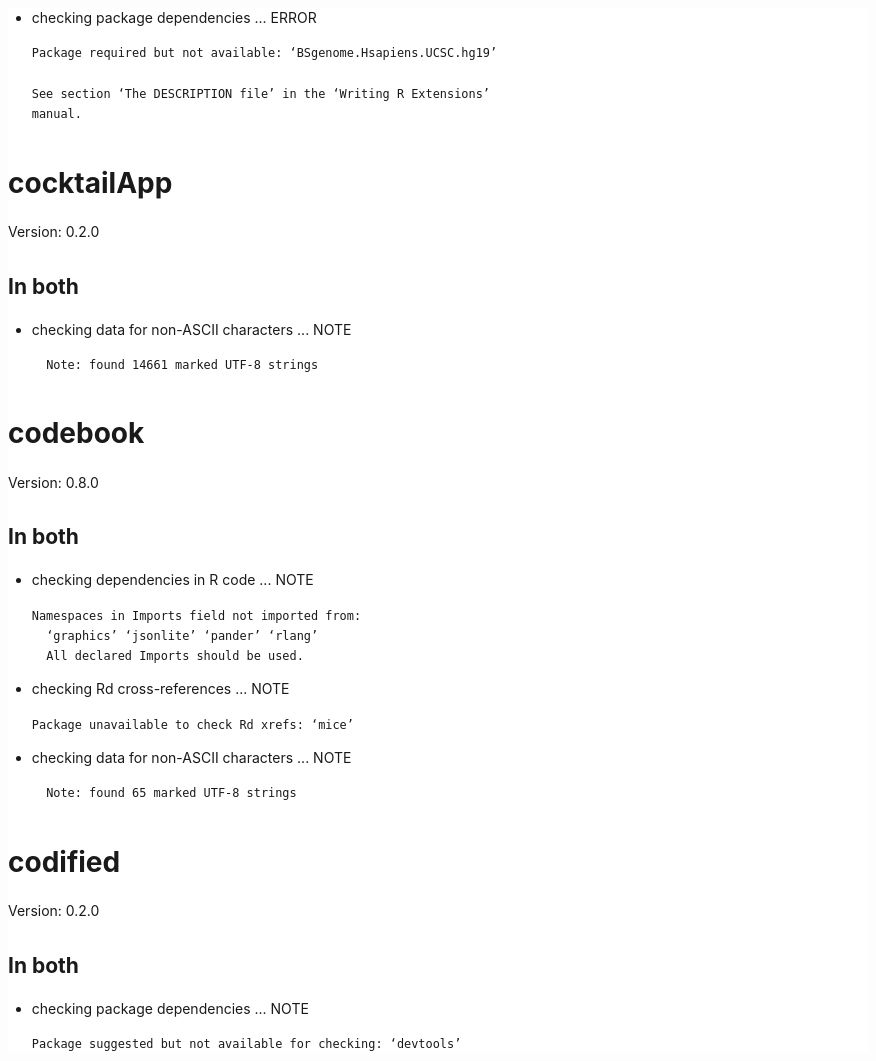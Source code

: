 *   checking package dependencies ... ERROR
    ```
    Package required but not available: ‘BSgenome.Hsapiens.UCSC.hg19’
    
    See section ‘The DESCRIPTION file’ in the ‘Writing R Extensions’
    manual.
    ```

# cocktailApp

Version: 0.2.0

## In both

*   checking data for non-ASCII characters ... NOTE
    ```
      Note: found 14661 marked UTF-8 strings
    ```

# codebook

Version: 0.8.0

## In both

*   checking dependencies in R code ... NOTE
    ```
    Namespaces in Imports field not imported from:
      ‘graphics’ ‘jsonlite’ ‘pander’ ‘rlang’
      All declared Imports should be used.
    ```

*   checking Rd cross-references ... NOTE
    ```
    Package unavailable to check Rd xrefs: ‘mice’
    ```

*   checking data for non-ASCII characters ... NOTE
    ```
      Note: found 65 marked UTF-8 strings
    ```

# codified

Version: 0.2.0

## In both

*   checking package dependencies ... NOTE
    ```
    Package suggested but not available for checking: ‘devtools’
    ```
